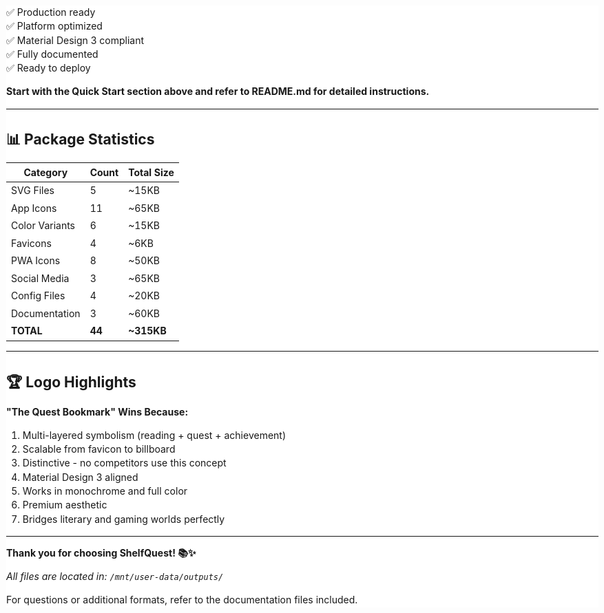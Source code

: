 ✅ Production ready  
✅ Platform optimized  
✅ Material Design 3 compliant  
✅ Fully documented  
✅ Ready to deploy  

**Start with the Quick Start section above and refer to README.md for detailed instructions.**

---

## 📊 Package Statistics

| Category | Count | Total Size |
|----------|-------|------------|
| SVG Files | 5 | ~15KB |
| App Icons | 11 | ~65KB |
| Color Variants | 6 | ~15KB |
| Favicons | 4 | ~6KB |
| PWA Icons | 8 | ~50KB |
| Social Media | 3 | ~65KB |
| Config Files | 4 | ~20KB |
| Documentation | 3 | ~60KB |
| **TOTAL** | **44** | **~315KB** |

---

## 🏆 Logo Highlights

**"The Quest Bookmark" Wins Because:**
1. Multi-layered symbolism (reading + quest + achievement)
2. Scalable from favicon to billboard
3. Distinctive - no competitors use this concept
4. Material Design 3 aligned
5. Works in monochrome and full color
6. Premium aesthetic
7. Bridges literary and gaming worlds perfectly

---

**Thank you for choosing ShelfQuest! 📚✨**

*All files are located in: `/mnt/user-data/outputs/`*

For questions or additional formats, refer to the documentation files included.
